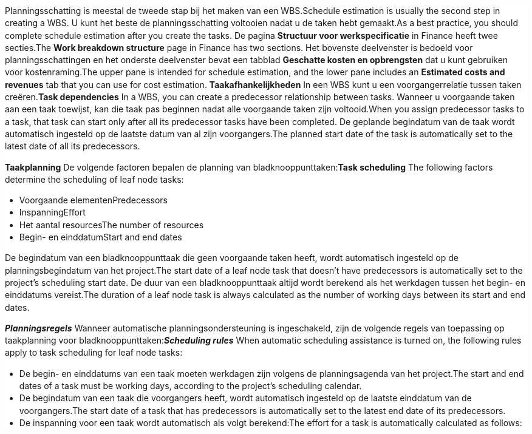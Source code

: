 <span data-ttu-id="7dc78-178">Planningsschatting is meestal de tweede stap bij het maken van een WBS.</span><span class="sxs-lookup"><span data-stu-id="7dc78-178">Schedule estimation is usually the second step in creating a WBS.</span></span> <span data-ttu-id="7dc78-179">U kunt het beste de planningsschatting voltooien nadat u de taken hebt gemaakt.</span><span class="sxs-lookup"><span data-stu-id="7dc78-179">As a best practice, you should complete schedule estimation after you create the tasks.</span></span> <span data-ttu-id="7dc78-180">De pagina **Structuur voor werkspecificatie** in Finance heeft twee secties.</span><span class="sxs-lookup"><span data-stu-id="7dc78-180">The **Work breakdown structure** page in Finance has two sections.</span></span> <span data-ttu-id="7dc78-181">Het bovenste deelvenster is bedoeld voor planningsschattingen en het onderste deelvenster bevat een tabblad **Geschatte kosten en opbrengsten** dat u kunt gebruiken voor kostenraming.</span><span class="sxs-lookup"><span data-stu-id="7dc78-181">The upper pane is intended for schedule estimation, and the lower pane includes an **Estimated costs and revenues** tab that you can use for cost estimation.</span></span> 
<span data-ttu-id="7dc78-182">**Taakafhankelijkheden** In een WBS kunt u een voorgangerrelatie tussen taken creëren.</span><span class="sxs-lookup"><span data-stu-id="7dc78-182">**Task dependencies** In a WBS, you can create a predecessor relationship between tasks.</span></span> <span data-ttu-id="7dc78-183">Wanneer u voorgaande taken aan een taak toewijst, kan die taak pas beginnen nadat alle voorgaande taken zijn voltooid.</span><span class="sxs-lookup"><span data-stu-id="7dc78-183">When you assign predecessor tasks to a task, that task can start only after all its predecessor tasks have been completed.</span></span> <span data-ttu-id="7dc78-184">De geplande begindatum van de taak wordt automatisch ingesteld op de laatste datum van al zijn voorgangers.</span><span class="sxs-lookup"><span data-stu-id="7dc78-184">The planned start date of the task is automatically set to the latest date of all its predecessors.</span></span> 

<span data-ttu-id="7dc78-185">**Taakplanning** De volgende factoren bepalen de planning van bladknooppunttaken:</span><span class="sxs-lookup"><span data-stu-id="7dc78-185">**Task scheduling** The following factors determine the scheduling of leaf node tasks:</span></span>

-   <span data-ttu-id="7dc78-186">Voorgaande elementen</span><span class="sxs-lookup"><span data-stu-id="7dc78-186">Predecessors</span></span>
-   <span data-ttu-id="7dc78-187">Inspanning</span><span class="sxs-lookup"><span data-stu-id="7dc78-187">Effort</span></span>
-   <span data-ttu-id="7dc78-188">Het aantal resources</span><span class="sxs-lookup"><span data-stu-id="7dc78-188">The number of resources</span></span>
-   <span data-ttu-id="7dc78-189">Begin- en einddatum</span><span class="sxs-lookup"><span data-stu-id="7dc78-189">Start and end dates</span></span>

<span data-ttu-id="7dc78-190">De begindatum van een bladknooppunttaak die geen voorgaande taken heeft, wordt automatisch ingesteld op de planningsbegindatum van het project.</span><span class="sxs-lookup"><span data-stu-id="7dc78-190">The start date of a leaf node task that doesn’t have predecessors is automatically set to the project’s scheduling start date.</span></span> <span data-ttu-id="7dc78-191">De duur van een bladknooppunttaak altijd wordt berekend als het werkdagen tussen het begin- en einddatums vereist.</span><span class="sxs-lookup"><span data-stu-id="7dc78-191">The duration of a leaf node task is always calculated as the number of working days between its start and end dates.</span></span> 

<span data-ttu-id="7dc78-192">*<strong><em>Planningsregels</em></strong>* Wanneer automatische planningsondersteuning is ingeschakeld, zijn de volgende regels van toepassing op taakplanning voor bladknooppunttaken:</span><span class="sxs-lookup"><span data-stu-id="7dc78-192">*<strong><em>Scheduling rules</em></strong>* When automatic scheduling assistance is turned on, the following rules apply to task scheduling for leaf node tasks:</span></span>

-   <span data-ttu-id="7dc78-193">De begin- en einddatums van een taak moeten werkdagen zijn volgens de planningsagenda van het project.</span><span class="sxs-lookup"><span data-stu-id="7dc78-193">The start and end dates of a task must be working days, according to the project’s scheduling calendar.</span></span>
-   <span data-ttu-id="7dc78-194">De begindatum van een taak die voorgangers heeft, wordt automatisch ingesteld op de laatste einddatum van de voorgangers.</span><span class="sxs-lookup"><span data-stu-id="7dc78-194">The start date of a task that has predecessors is automatically set to the latest end date of its predecessors.</span></span>
-   <span data-ttu-id="7dc78-195">De inspanning voor een taak wordt automatisch als volgt berekend:</span><span class="sxs-lookup"><span data-stu-id="7dc78-195">The effort for a task is automatically calculated as follows:</span></span>
